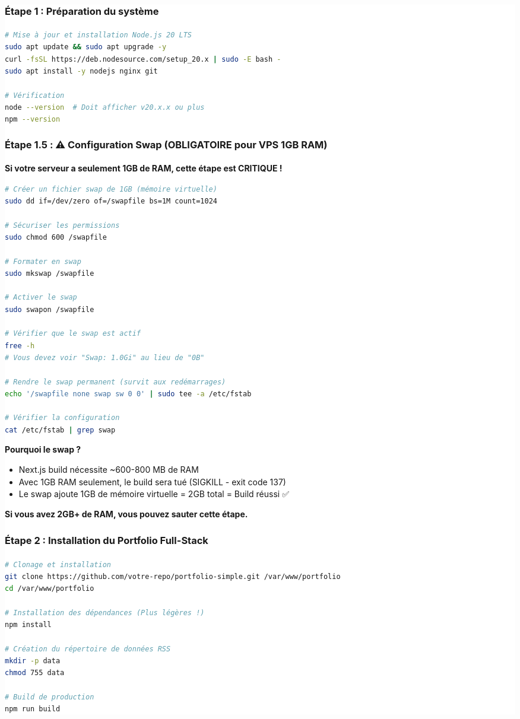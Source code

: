 ### Étape 1 : Préparation du système

```bash
# Mise à jour et installation Node.js 20 LTS
sudo apt update && sudo apt upgrade -y
curl -fsSL https://deb.nodesource.com/setup_20.x | sudo -E bash -
sudo apt install -y nodejs nginx git

# Vérification
node --version  # Doit afficher v20.x.x ou plus
npm --version
```

### Étape 1.5 : ⚠️ Configuration Swap (OBLIGATOIRE pour VPS 1GB RAM)

**Si votre serveur a seulement 1GB de RAM, cette étape est CRITIQUE !**

```bash
# Créer un fichier swap de 1GB (mémoire virtuelle)
sudo dd if=/dev/zero of=/swapfile bs=1M count=1024

# Sécuriser les permissions
sudo chmod 600 /swapfile

# Formater en swap
sudo mkswap /swapfile

# Activer le swap
sudo swapon /swapfile

# Vérifier que le swap est actif
free -h
# Vous devez voir "Swap: 1.0Gi" au lieu de "0B"

# Rendre le swap permanent (survit aux redémarrages)
echo '/swapfile none swap sw 0 0' | sudo tee -a /etc/fstab

# Vérifier la configuration
cat /etc/fstab | grep swap
```

**Pourquoi le swap ?**
- Next.js build nécessite ~600-800 MB de RAM
- Avec 1GB RAM seulement, le build sera tué (SIGKILL - exit code 137)
- Le swap ajoute 1GB de mémoire virtuelle = 2GB total = Build réussi ✅

**Si vous avez 2GB+ de RAM, vous pouvez sauter cette étape.**

### Étape 2 : Installation du Portfolio Full-Stack

```bash
# Clonage et installation
git clone https://github.com/votre-repo/portfolio-simple.git /var/www/portfolio
cd /var/www/portfolio

# Installation des dépendances (Plus légères !)
npm install

# Création du répertoire de données RSS
mkdir -p data
chmod 755 data

# Build de production
npm run build

```